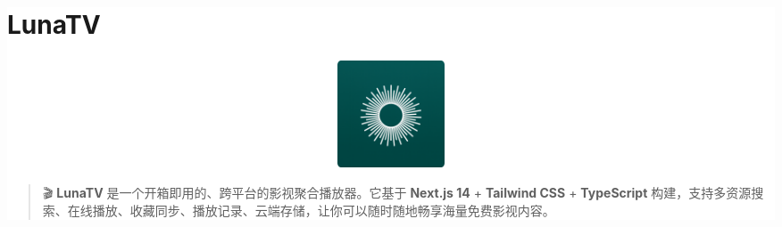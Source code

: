 # LunaTV

<div align="center">
  <img src="public/logo.png" alt="LunaTV Logo" width="120">
</div>

> 🎬 **LunaTV** 是一个开箱即用的、跨平台的影视聚合播放器。它基于 **Next.js 14** + **Tailwind&nbsp;CSS** + **TypeScript** 构建，支持多资源搜索、在线播放、收藏同步、播放记录、云端存储，让你可以随时随地畅享海量免费影视内容。
